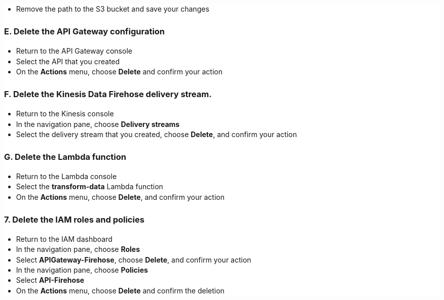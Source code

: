 - Remove the path to the S3 bucket and save your changes
### E. Delete the API Gateway configuration
- Return to the API Gateway console
- Select the API that you created
- On the **Actions** menu, choose **Delete** and confirm your action
### F. Delete the Kinesis Data Firehose delivery stream.
- Return to the Kinesis console
- In the navigation pane, choose **Delivery streams**
- Select the delivery stream that you created, choose **Delete**, and confirm your action
### G. Delete the Lambda function
- Return to the Lambda console
- Select the **transform-data** Lambda function
- On the **Actions** menu, choose **Delete**, and confirm your action
### 7. Delete the IAM roles and policies
- Return to the IAM dashboard
- In the navigation pane, choose **Roles**
- Select **APIGateway-Firehose**, choose **Delete**, and confirm your action
- In the navigation pane, choose **Policies**
- Select **API-Firehose**
- On the **Actions** menu, choose **Delete** and confirm the deletion




































